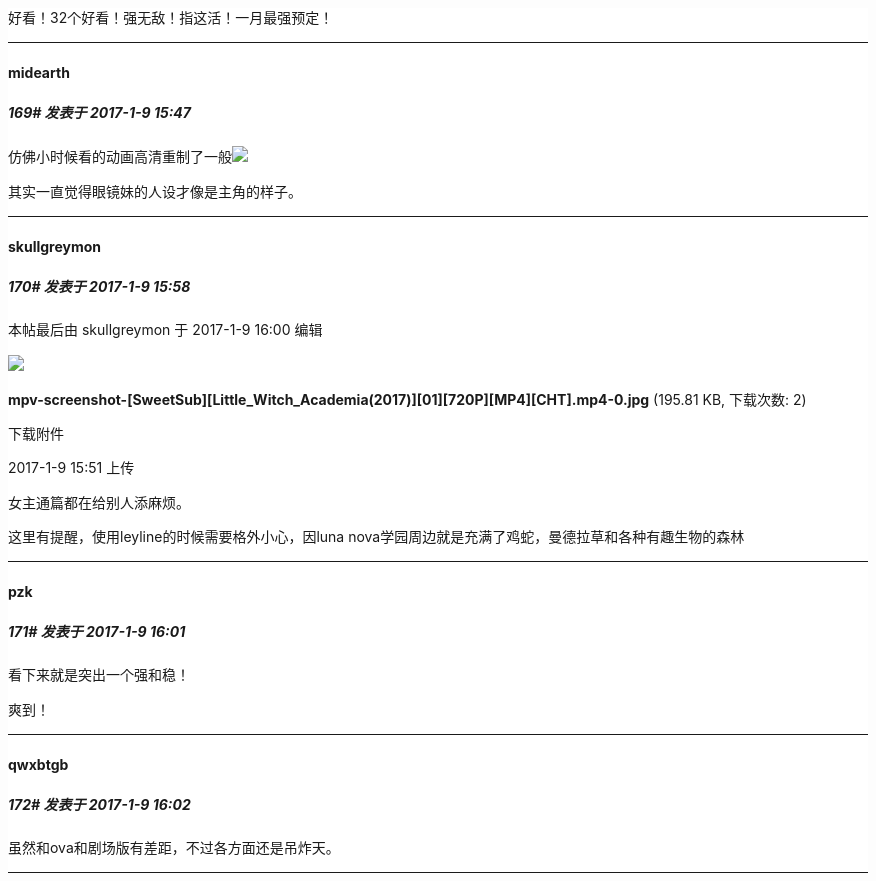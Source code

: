 
好看！32个好看！强无敌！指这活！一月最强预定！


-----

####  midearth  
##### 169#       发表于 2017-1-9 15:47


仿佛小时候看的动画高清重制了一般<img src="https://static.saraba1st.com/image/smiley/face/86.gif" referrerpolicy="no-referrer">

其实一直觉得眼镜妹的人设才像是主角的样子。


-----

####  skullgreymon  
##### 170#       发表于 2017-1-9 15:58


 本帖最后由 skullgreymon 于 2017-1-9 16:00 编辑 


<img src="http://img.saraba1st.com/forum/201701/09/155123xeocg7ytfge04e4c.jpg" referrerpolicy="no-referrer">


<strong>mpv-screenshot-[SweetSub][Little_Witch_Academia(2017)][01][720P][MP4][CHT].mp4-0.jpg</strong> (195.81 KB, 下载次数: 2)

下载附件

2017-1-9 15:51 上传


女主通篇都在给别人添麻烦。

这里有提醒，使用leyline的时候需要格外小心，因luna nova学园周边就是充满了鸡蛇，曼德拉草和各种有趣生物的森林


-----

####  pzk  
##### 171#       发表于 2017-1-9 16:01


看下来就是突出一个强和稳！

爽到！


-----

####  qwxbtgb  
##### 172#       发表于 2017-1-9 16:02


虽然和ova和剧场版有差距，不过各方面还是吊炸天。


-----
